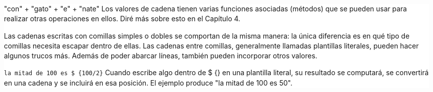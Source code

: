"con" + "gato" + "e" + "nate"
Los valores de cadena tienen varias funciones asociadas (métodos) que se pueden usar para realizar otras operaciones en ellos. Diré más sobre esto en el Capítulo 4.

Las cadenas escritas con comillas simples o dobles se comportan de la misma manera: la única diferencia es en qué tipo de comillas necesita escapar dentro de ellas. Las cadenas entre comillas, generalmente llamadas plantillas literales, pueden hacer algunos trucos más. Además de poder abarcar líneas, también pueden incorporar otros valores.

`la mitad de 100 es $ {100/2}`
Cuando escribe algo dentro de \$ {} en una plantilla literal, su resultado se computará, se convertirá en una cadena y se incluirá en esa posición. El ejemplo produce "la mitad de 100 es 50".
